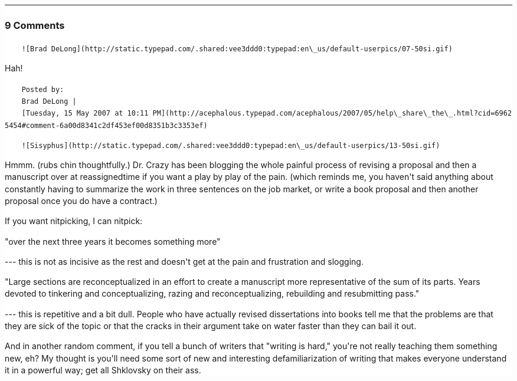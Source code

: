 		

* * *

### 9 Comments 

		

                
[]()

	

		![Brad DeLong](http://static.typepad.com/.shared:vee3ddd0:typepad:en\_us/default-userpics/07-50si.gif)
	

	

		

Hah!

	

		Posted by:
		Brad DeLong |
		[Tuesday, 15 May 2007 at 10:11 PM](http://acephalous.typepad.com/acephalous/2007/05/help\_share\_the\_.html?cid=69625454#comment-6a00d8341c2df453ef00d8351b3c3353ef)

[]()

	

		![Sisyphus](http://static.typepad.com/.shared:vee3ddd0:typepad:en\_us/default-userpics/13-50si.gif)
	

	

		

Hmmm. (rubs chin thoughtfully.) Dr. Crazy has been blogging the whole painful process of revising a proposal and then a manuscript over at reassignedtime if you want a play by play of the pain. (which reminds me, you haven't said anything about constantly having to summarize the work in three sentences on the job market, or write a book proposal and then another proposal once you do have a contract.) 

If you want nitpicking, I can nitpick: 

"over the next three years it becomes something more"  

--- this is not as incisive as the rest and doesn't get at the pain and frustration and slogging.

"Large sections are reconceptualized in an effort to create a manuscript more representative of the sum of its parts.  Years devoted to tinkering and conceptualizing, razing and reconceptualizing, rebuilding and resubmitting pass."  

--- this is repetitive and a bit dull. People who have actually revised dissertations into books tell me that the problems are that they are sick of the topic or that the cracks in their argument take on water faster than they can bail it out. 

And in another random comment, if you tell a bunch of writers that "writing is hard," you're not really teaching them something new, eh? My thought is you'll need some sort of new and interesting defamiliarization of writing that makes everyone understand it in a powerful way; get all Shklovsky on their ass.
